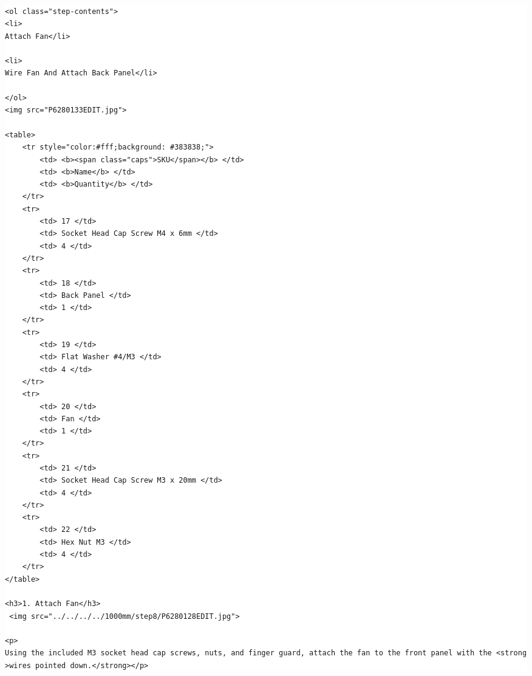 	<ol class="step-contents">
	<li>
	Attach Fan</li>

	<li>
	Wire Fan And Attach Back Panel</li>

	</ol>
	<img src="P6280133EDIT.jpg">

	<table>
		<tr style="color:#fff;background: #383838;">
			<td> <b><span class="caps">SKU</span></b> </td>
			<td> <b>Name</b> </td>
			<td> <b>Quantity</b> </td>
		</tr>
		<tr>
			<td> 17 </td>
			<td> Socket Head Cap Screw M4 x 6mm </td>
			<td> 4 </td>
		</tr>
		<tr>
			<td> 18 </td>
			<td> Back Panel </td>
			<td> 1 </td>
		</tr>
		<tr>
			<td> 19 </td>
			<td> Flat Washer #4/M3 </td>
			<td> 4 </td>
		</tr>
		<tr>
			<td> 20 </td>
			<td> Fan </td>
			<td> 1 </td>
		</tr>
		<tr>
			<td> 21 </td>
			<td> Socket Head Cap Screw M3 x 20mm </td>
			<td> 4 </td>
		</tr>
		<tr>
			<td> 22 </td>
			<td> Hex Nut M3 </td>
			<td> 4 </td>
		</tr>
	</table>

	<h3>1. Attach Fan</h3>
	 <img src="../../../../1000mm/step8/P6280128EDIT.jpg">

	<p>
	Using the included M3 socket head cap screws, nuts, and finger guard, attach the fan to the front panel with the <strong>wires pointed down.</strong></p>

